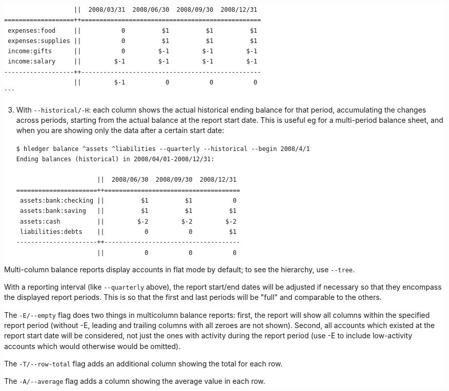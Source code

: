                        ||  2008/03/31  2008/06/30  2008/09/30  2008/12/31 
    ===================++=================================================
     expenses:food     ||           0          $1          $1          $1 
     expenses:supplies ||           0          $1          $1          $1 
     income:gifts      ||           0         $-1         $-1         $-1 
     income:salary     ||         $-1         $-1         $-1         $-1 
    -------------------++-------------------------------------------------
                       ||         $-1           0           0           0 
    ```

3.  With `--historical/-H`: each column shows the actual historical
    ending balance for that period, accumulating the changes across
    periods, starting from the actual balance at the report start date.
    This is useful eg for a multi-period balance sheet, and when you are
    showing only the data after a certain start date:

    ``` {.shell}
    $ hledger balance ^assets ^liabilities --quarterly --historical --begin 2008/4/1
    Ending balances (historical) in 2008/04/01-2008/12/31:

                          ||  2008/06/30  2008/09/30  2008/12/31 
    ======================++=====================================
     assets:bank:checking ||          $1          $1           0 
     assets:bank:saving   ||          $1          $1          $1 
     assets:cash          ||         $-2         $-2         $-2 
     liabilities:debts    ||           0           0          $1 
    ----------------------++-------------------------------------
                          ||           0           0           0 
    ```

Multi-column balance reports display accounts in flat mode by default;
to see the hierarchy, use `--tree`.

With a reporting interval (like `--quarterly` above), the report
start/end dates will be adjusted if necessary so that they encompass the
displayed report periods. This is so that the first and last periods
will be "full" and comparable to the others.

The `-E/--empty` flag does two things in multicolumn balance reports:
first, the report will show all columns within the specified report
period (without -E, leading and trailing columns with all zeroes are not
shown). Second, all accounts which existed at the report start date will
be considered, not just the ones with activity during the report period
(use -E to include low-activity accounts which would otherwise would be
omitted).

The `-T/--row-total` flag adds an additional column showing the total
for each row.

The `-A/--average` flag adds a column showing the average value in each
row.
